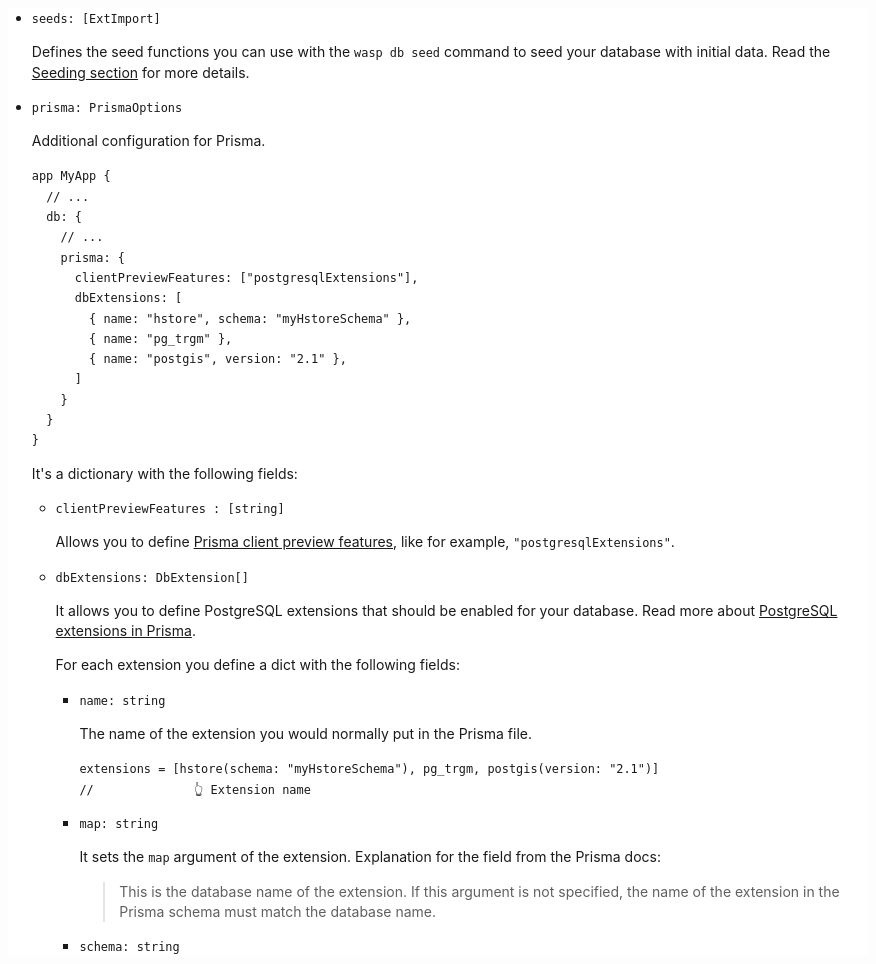 - `seeds: [ExtImport]`

  Defines the seed functions you can use with the `wasp db seed` command to seed your database with initial data.
  Read the [Seeding section](#seeding-the-database) for more details.

- `prisma: PrismaOptions`

  Additional configuration for Prisma.

  ```wasp title="main.wasp"
  app MyApp {
    // ...
    db: {
      // ...
      prisma: {
        clientPreviewFeatures: ["postgresqlExtensions"],
        dbExtensions: [
          { name: "hstore", schema: "myHstoreSchema" },
          { name: "pg_trgm" },
          { name: "postgis", version: "2.1" },
        ]
      }
    }
  }
  ```

  It's a dictionary with the following fields:

  - `clientPreviewFeatures : [string]`

    Allows you to define [Prisma client preview features](https://www.prisma.io/docs/concepts/components/preview-features/client-preview-features), like for example, `"postgresqlExtensions"`.

  - `dbExtensions: DbExtension[]`

    It allows you to define PostgreSQL extensions that should be enabled for your database. Read more about [PostgreSQL extensions in Prisma](https://www.prisma.io/docs/concepts/components/prisma-schema/postgresql-extensions).

    For each extension you define a dict with the following fields:

    - `name: string` <Required />

      The name of the extension you would normally put in the Prisma file.

      ```prisma title="schema.prisma"
      extensions = [hstore(schema: "myHstoreSchema"), pg_trgm, postgis(version: "2.1")]
      //              👆 Extension name
      ```

    - `map: string`

      It sets the `map` argument of the extension. Explanation for the field from the Prisma docs:

      > This is the database name of the extension. If this argument is not specified, the name of the extension in the Prisma schema must match the database name.

    - `schema: string`
